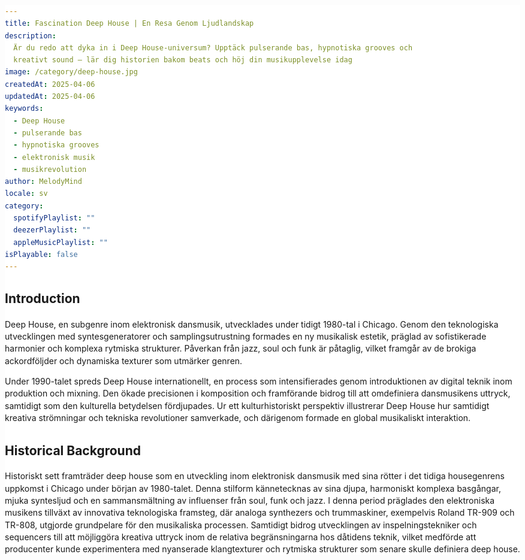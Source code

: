 ```yaml
---
title: Fascination Deep House | En Resa Genom Ljudlandskap
description:
  Är du redo att dyka in i Deep House-universum? Upptäck pulserande bas, hypnotiska grooves och
  kreativt sound – lär dig historien bakom beats och höj din musikupplevelse idag
image: /category/deep-house.jpg
createdAt: 2025-04-06
updatedAt: 2025-04-06
keywords:
  - Deep House
  - pulserande bas
  - hypnotiska grooves
  - elektronisk musik
  - musikrevolution
author: MelodyMind
locale: sv
category:
  spotifyPlaylist: ""
  deezerPlaylist: ""
  appleMusicPlaylist: ""
isPlayable: false
---
```


## Introduction

Deep House, en subgenre inom elektronisk dansmusik, utvecklades under tidigt 1980-tal i Chicago.
Genom den teknologiska utvecklingen med syntesgeneratorer och samplingsutrustning formades en ny
musikalisk estetik, präglad av sofistikerade harmonier och komplexa rytmiska strukturer. Påverkan
från jazz, soul och funk är påtaglig, vilket framgår av de brokiga ackordföljder och dynamiska
texturer som utmärker genren.

Under 1990-talet spreds Deep House internationellt, en process som intensifierades genom
introduktionen av digital teknik inom produktion och mixning. Den ökade precisionen i komposition
och framförande bidrog till att omdefiniera dansmusikens uttryck, samtidigt som den kulturella
betydelsen fördjupades. Ur ett kulturhistoriskt perspektiv illustrerar Deep House hur samtidigt
kreativa strömningar och tekniska revolutioner samverkade, och därigenom formade en global
musikaliskt interaktion.

## Historical Background

Historiskt sett framträder deep house som en utveckling inom elektronisk dansmusik med sina rötter i
det tidiga housegenrens uppkomst i Chicago under början av 1980-talet. Denna stilform kännetecknas
av sina djupa, harmoniskt komplexa basgångar, mjuka syntesljud och en sammansmältning av influenser
från soul, funk och jazz. I denna period präglades den elektroniska musikens tillväxt av innovativa
teknologiska framsteg, där analoga synthezers och trummaskiner, exempelvis Roland TR-909 och TR-808,
utgjorde grundpelare för den musikaliska processen. Samtidigt bidrog utvecklingen av
inspelningstekniker och sequencers till att möjliggöra kreativa uttryck inom de relativa
begränsningarna hos dåtidens teknik, vilket medförde att producenter kunde experimentera med
nyanserade klangtexturer och rytmiska strukturer som senare skulle definiera deep house.
